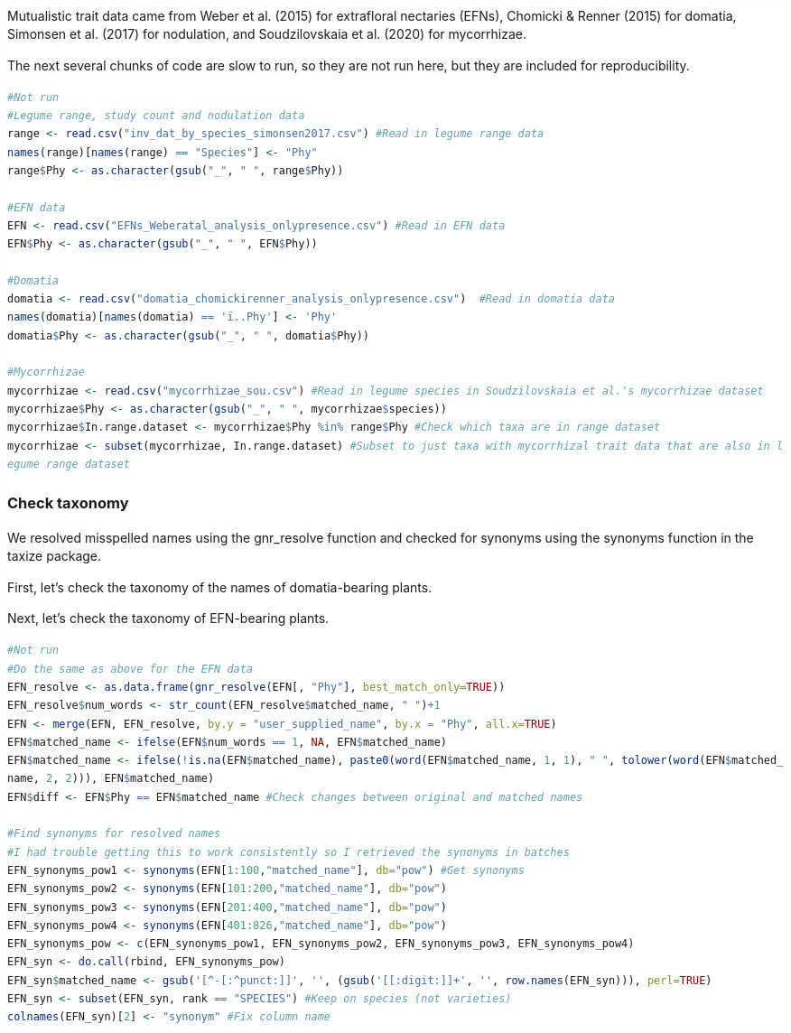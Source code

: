 Mutualistic trait data came from Weber et al. (2015) for extrafloral
nectaries (EFNs), Chomicki & Renner (2015) for domatia, Simonsen et
al. (2017) for nodulation, and Soudzilovskaia et al. (2020) for
mycorrhizae.

The next several chunks of code are slow to run, so they are not run
here, but they are included for reproducibility.

``` r
#Not run
#Legume range, study count and nodulation data
range <- read.csv("inv_dat_by_species_simonsen2017.csv") #Read in legume range data
names(range)[names(range) == "Species"] <- "Phy"
range$Phy <- as.character(gsub("_", " ", range$Phy))

#EFN data
EFN <- read.csv("EFNs_Weberatal_analysis_onlypresence.csv") #Read in EFN data
EFN$Phy <- as.character(gsub("_", " ", EFN$Phy))

#Domatia
domatia <- read.csv("domatia_chomickirenner_analysis_onlypresence.csv")  #Read in domatia data
names(domatia)[names(domatia) == 'ï..Phy'] <- 'Phy'
domatia$Phy <- as.character(gsub("_", " ", domatia$Phy))

#Mycorrhizae
mycorrhizae <- read.csv("mycorrhizae_sou.csv") #Read in legume species in Soudzilovskaia et al.'s mycorrhizae dataset
mycorrhizae$Phy <- as.character(gsub("_", " ", mycorrhizae$species))
mycorrhizae$In.range.dataset <- mycorrhizae$Phy %in% range$Phy #Check which taxa are in range dataset
mycorrhizae <- subset(mycorrhizae, In.range.dataset) #Subset to just taxa with mycorrhizal trait data that are also in legume range dataset
```

### Check taxonomy

We resolved misspelled names using the gnr_resolve function and checked
for synonyms using the synonyms function in the taxize package.

First, let’s check the taxonomy of the names of domatia-bearing plants.

Next, let’s check the taxonomy of EFN-bearing plants.

``` r
#Not run
#Do the same as above for the EFN data
EFN_resolve <- as.data.frame(gnr_resolve(EFN[, "Phy"], best_match_only=TRUE))
EFN_resolve$num_words <- str_count(EFN_resolve$matched_name, " ")+1
EFN <- merge(EFN, EFN_resolve, by.y = "user_supplied_name", by.x = "Phy", all.x=TRUE)
EFN$matched_name <- ifelse(EFN$num_words == 1, NA, EFN$matched_name)
EFN$matched_name <- ifelse(!is.na(EFN$matched_name), paste0(word(EFN$matched_name, 1, 1), " ", tolower(word(EFN$matched_name, 2, 2))), EFN$matched_name)
EFN$diff <- EFN$Phy == EFN$matched_name #Check changes between original and matched names

#Find synonyms for resolved names
#I had trouble getting this to work consistently so I retrieved the synonyms in batches
EFN_synonyms_pow1 <- synonyms(EFN[1:100,"matched_name"], db="pow") #Get synonyms
EFN_synonyms_pow2 <- synonyms(EFN[101:200,"matched_name"], db="pow")
EFN_synonyms_pow3 <- synonyms(EFN[201:400,"matched_name"], db="pow")
EFN_synonyms_pow4 <- synonyms(EFN[401:826,"matched_name"], db="pow")
EFN_synonyms_pow <- c(EFN_synonyms_pow1, EFN_synonyms_pow2, EFN_synonyms_pow3, EFN_synonyms_pow4)
EFN_syn <- do.call(rbind, EFN_synonyms_pow)
EFN_syn$matched_name <- gsub('[^-[:^punct:]]', '', (gsub('[[:digit:]]+', '', row.names(EFN_syn))), perl=TRUE)
EFN_syn <- subset(EFN_syn, rank == "SPECIES") #Keep on species (not varieties)
colnames(EFN_syn)[2] <- "synonym" #Fix column name

```